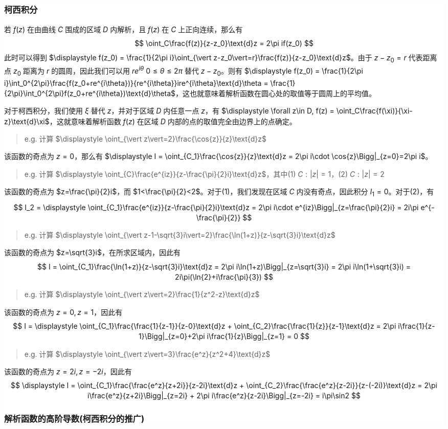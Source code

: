 ### 柯西积分

若 $f(z)$ 在由曲线 $C$ 围成的区域 $D$ 内解析，且 $f(z)$ 在 $C$ 上正向连续，那么有
$$
\oint_C\frac{f(z)}{z-z_0}\text{d}z = 2\pi if(z_0)
$$
此时可以得到 $\displaystyle f(z_0) = \frac{1}{2\pi i}\oint_{\vert z-z_0\vert=r}\frac{f(z)}{z-z_0}\text{d}z$。由于 $z-z_0=r$ 代表距离点 $z_0$ 距离为 $r$ 的圆周，因此我们可以用 $re^{i\theta} \ 0\leqslant\theta\leqslant2\pi$ 替代 $z-z_0$。则有 $\displaystyle f(z_0) = \frac{1}{2\pi i}\int_0^{2\pi}\frac{f(z_0+re^{i\theta})}{re^{i\theta}}ire^{i\theta}\text{d}\theta = \frac{1}{2\pi}\int_0^{2\pi}f(z_0+re^{i\theta})\text{d}\theta$，这也就意味着解析函数在圆心处的取值等于圆周上的平均值。

对于柯西积分，我们使用 $\xi$ 替代 $z$，并对于区域 $D$ 内任意一点 $z$，有 $\displaystyle \forall z\in D, f(z) = \oint_C\frac{f(\xi)}{\xi-z}\text{d}\xi$，这就意味着解析函数 $f(z)$ 在区域 $D$ 内部的点的取值完全由边界上的点确定。

> e.g. 计算 $\displaystyle \oint_{\vert z\vert=2}\frac{\cos{z}}{z}\text{d}z$

该函数的奇点为 $z=0$，那么有 $\displaystyle I = \oint_{C_1}\frac{\cos{z}}{z}\text{d}z = 2\pi i\cdot \cos{z}\Bigg|_{z=0}=2\pi i$。

> e.g. 计算 $\displaystyle \oint_{C}\frac{e^{iz}}{z-\frac{\pi}{2}i}\text{d}z$，其中(1) $C:\vert z\vert=1$，(2) $C:\vert z\vert=2$

该函数的奇点为 $z=\frac{\pi}{2}i$，而 $1<\frac{\pi}{2}<2$。对于(1)，我们发现在区域 $C$ 内没有奇点，因此积分 $I_1=0$。对于(2)，有
$$
I_2 = \displaystyle \oint_{C_1}\frac{e^{iz}}{z-\frac{\pi}{2}i}\text{d}z = 2\pi i\cdot e^{iz}\Bigg|_{z=\frac{\pi}{2}i} = 2i\pi e^{-\frac{\pi}{2}}
$$

> e.g. 计算 $\displaystyle \oint_{\vert z-1-\sqrt{3}i\vert=2}\frac{\ln(1+z)}{z-\sqrt{3}i}\text{d}z$

该函数的奇点为 $z=\sqrt{3}i$，在所求区域内，因此有 
$$
I = \oint_{C_1}\frac{\ln(1+z)}{z-\sqrt{3}i}\text{d}z = 2\pi i\ln(1+z)\Bigg|_{z=\sqrt{3}i} = 2\pi i\ln(1+\sqrt{3}i) = 2i\pi(\ln{2}+i\frac{\pi}{3})
$$

> e.g. 计算 $\displaystyle \oint_{\vert z\vert=2}\frac{1}{z^2-z}\text{d}z$

该函数的奇点为 $z=0,z=1$，因此有
$$
I = \displaystyle \oint_{C_1}\frac{\frac{1}{z-1}}{z-0}\text{d}z + \oint_{C_2}\frac{\frac{1}{z}}{z-1}\text{d}z = 2\pi i\frac{1}{z-1}\Bigg|_{z=0}+2\pi i\frac{1}{z}\Bigg|_{z=1} = 0
$$

> e.g. 计算 $\displaystyle \oint_{\vert z\vert=3}\frac{e^z}{z^2+4}\text{d}z$

该函数的奇点为 $z=2i,z=-2i$，因此有
$$
\displaystyle I = \oint_{C_1}\frac{\frac{e^z}{z+2i}}{z-2i}\text{d}z + \oint_{C_2}\frac{\frac{e^z}{z-2i}}{z-(-2i)}\text{d}z = 2\pi i\frac{e^z}{z+2i}\Bigg|_{z=2i} + 2\pi i\frac{e^z}{z-2i}\Bigg|_{z=-2i} = i\pi\sin2
$$

### 解析函数的高阶导数(柯西积分的推广)
